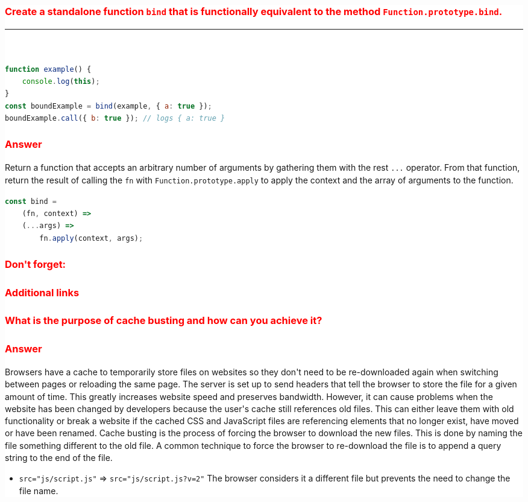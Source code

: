 ### <span style="color:red;"> Create a standalone function `bind` that is functionally equivalent to the method `Function.prototype.bind`.

---


```js


function example() {
    console.log(this);
}
const boundExample = bind(example, { a: true });
boundExample.call({ b: true }); // logs { a: true }
```

### <span style="color:red;"> Answer

Return a function that accepts an arbitrary number of arguments by gathering them with the rest `...` operator. From that function, return the result of calling the `fn` with `Function.prototype.apply` to apply the context and the array of arguments to the function.

```js
const bind =
    (fn, context) =>
    (...args) =>
        fn.apply(context, args);
```

### <span style="color:red;"> Don't forget:

### <span style="color:red;"> Additional links

### <span style="color:red;"> What is the purpose of cache busting and how can you achieve it?

### <span style="color:red;"> Answer

Browsers have a cache to temporarily store files on websites so they don't need to be re-downloaded again when switching between pages or reloading the same page. The server is set up to send headers that tell the browser to store the file for a given amount of time. This greatly increases website speed and preserves bandwidth.
However, it can cause problems when the website has been changed by developers because the user's cache still references old files. This can either leave them with old functionality or break a website if the cached CSS and JavaScript files are referencing elements that no longer exist, have moved or have been renamed.
Cache busting is the process of forcing the browser to download the new files. This is done by naming the file something different to the old file.
A common technique to force the browser to re-download the file is to append a query string to the end of the file.

-   `src="js/script.js"` =\> `src="js/script.js?v=2"`
    The browser considers it a different file but prevents the need to change the file name.
